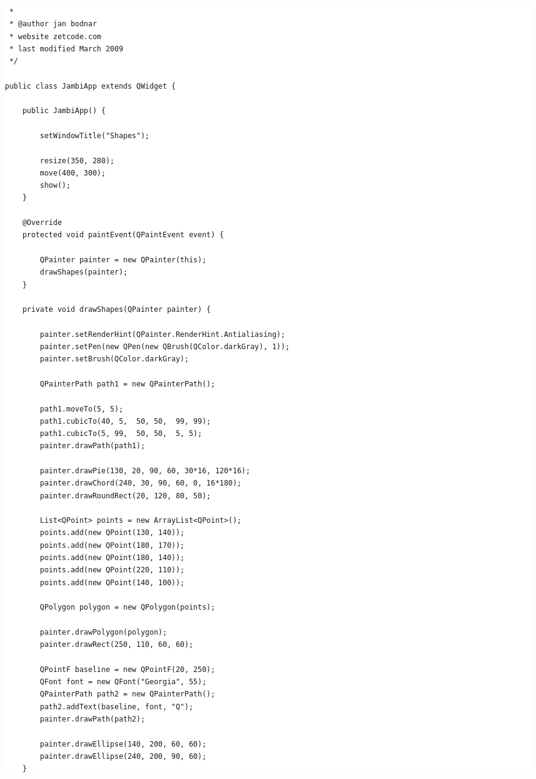 ```
 *
 * @author jan bodnar
 * website zetcode.com
 * last modified March 2009
 */

public class JambiApp extends QWidget {

    public JambiApp() {

        setWindowTitle("Shapes");

        resize(350, 280);
        move(400, 300);
        show();
    }

    @Override
    protected void paintEvent(QPaintEvent event) {

        QPainter painter = new QPainter(this);
        drawShapes(painter);
    }

    private void drawShapes(QPainter painter) {

        painter.setRenderHint(QPainter.RenderHint.Antialiasing);
        painter.setPen(new QPen(new QBrush(QColor.darkGray), 1));
        painter.setBrush(QColor.darkGray);

        QPainterPath path1 = new QPainterPath();

        path1.moveTo(5, 5);
        path1.cubicTo(40, 5,  50, 50,  99, 99);
        path1.cubicTo(5, 99,  50, 50,  5, 5);
        painter.drawPath(path1);

        painter.drawPie(130, 20, 90, 60, 30*16, 120*16);
        painter.drawChord(240, 30, 90, 60, 0, 16*180);
        painter.drawRoundRect(20, 120, 80, 50);

        List<QPoint> points = new ArrayList<QPoint>();
        points.add(new QPoint(130, 140));
        points.add(new QPoint(180, 170));
        points.add(new QPoint(180, 140));
        points.add(new QPoint(220, 110));
        points.add(new QPoint(140, 100));

        QPolygon polygon = new QPolygon(points);

        painter.drawPolygon(polygon);
        painter.drawRect(250, 110, 60, 60);

        QPointF baseline = new QPointF(20, 250);
        QFont font = new QFont("Georgia", 55);
        QPainterPath path2 = new QPainterPath();
        path2.addText(baseline, font, "Q");
        painter.drawPath(path2);

        painter.drawEllipse(140, 200, 60, 60);
        painter.drawEllipse(240, 200, 90, 60);
    }

```